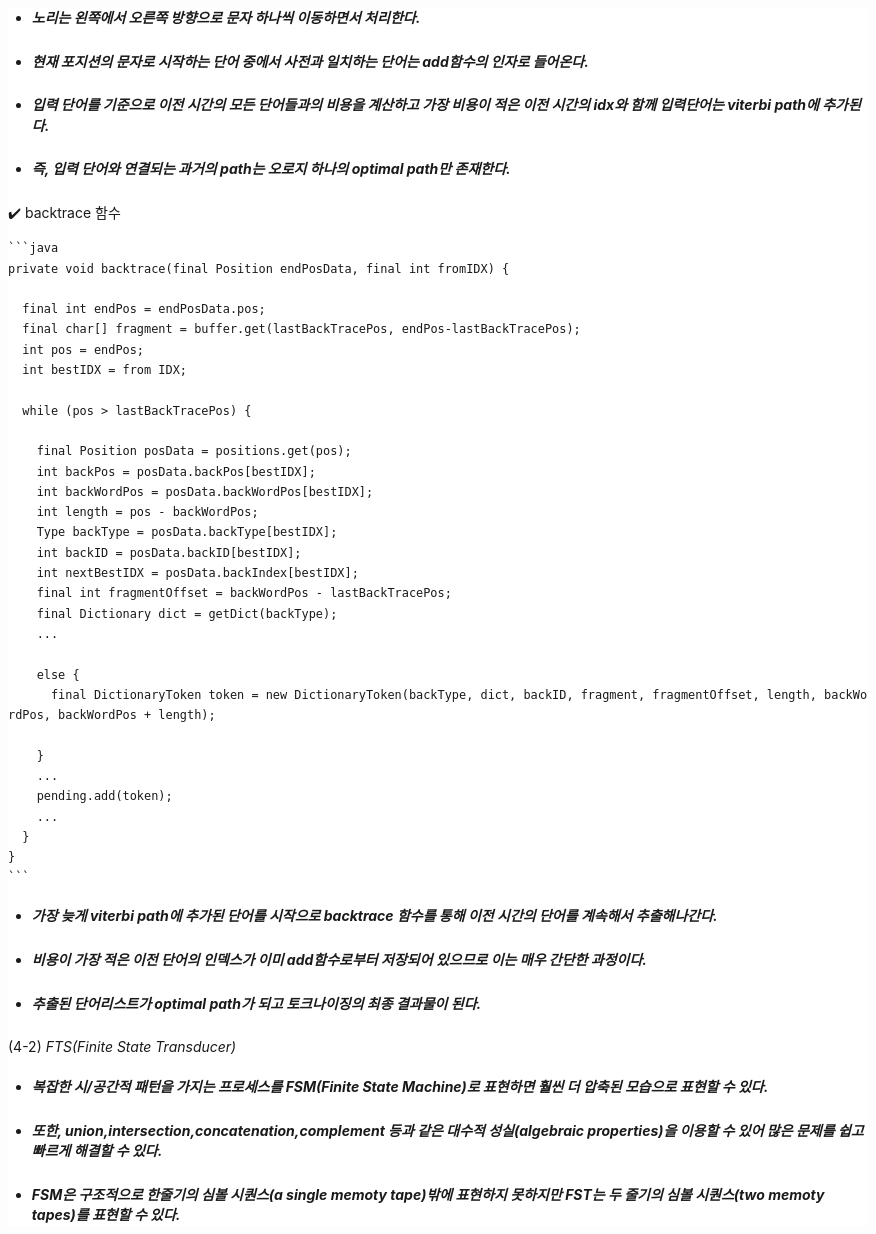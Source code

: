   - ##### 노리는 왼쪽에서 오른쪽 방향으로 문자 하나씩 이동하면서 처리한다. 

  - ##### 현재 포지션의 문자로 시작하는 단어 중에서 사전과 일치하는 단어는 add함수의 인자로 들어온다.

  - ##### 입력 단어를 기준으로 이전 시간의 모든 단어들과의 비용을 계산하고 가장 비용이 적은 이전 시간의 idx와 함께 입력단어는 viterbi path에 추가된다.

  - ##### 즉, 입력 단어와 연결되는 과거의 path는 오로지 하나의 optimal path만 존재한다.


  ✔️ backtrace 함수

    ```java
    private void backtrace(final Position endPosData, final int fromIDX) {

      final int endPos = endPosData.pos;
      final char[] fragment = buffer.get(lastBackTracePos, endPos-lastBackTracePos);
      int pos = endPos;
      int bestIDX = from IDX;

      while (pos > lastBackTracePos) {

        final Position posData = positions.get(pos);
        int backPos = posData.backPos[bestIDX];
        int backWordPos = posData.backWordPos[bestIDX];
        int length = pos - backWordPos;
        Type backType = posData.backType[bestIDX];
        int backID = posData.backID[bestIDX];
        int nextBestIDX = posData.backIndex[bestIDX];
        final int fragmentOffset = backWordPos - lastBackTracePos;
        final Dictionary dict = getDict(backType);
        ...

        else {
          final DictionaryToken token = new DictionaryToken(backType, dict, backID, fragment, fragmentOffset, length, backWordPos, backWordPos + length);

        }
        ...
        pending.add(token);
        ...
      }
    }
    ```

  - ##### 가장 늦게 viterbi path에 추가된 단어를 시작으로 backtrace 함수를 통해 이전 시간의 단어를 계속해서 추출해나간다.

  - ##### 비용이 가장 적은 이전 단어의 인덱스가 이미 add함수로부터 저장되어 있으므로 이는 매우 간단한 과정이다.

  - ##### 추출된 단어리스트가 optimal path가 되고 토크나이징의 최종 결과물이 된다.


  (4-2) _FTS(Finite State Transducer)_

  - ##### 복잡한 시/공간적 패턴을 가지는 프로세스를 FSM(Finite State Machine)로 표현하면 훨씬 더 압축된 모습으로 표현할 수 있다.

  - ##### 또한, union,intersection,concatenation,complement 등과 같은 대수적 성실(algebraic properties)을 이용할 수 있어 많은 문제를 쉽고 빠르게 해결할 수 있다.

  - ##### FSM은 구조적으로 한줄기의 심볼 시퀀스(a single memoty tape)밖에 표현하지 못하지만 FST는 두 줄기의 심볼 시퀀스(two memoty tapes)를 표현할 수 있다.
